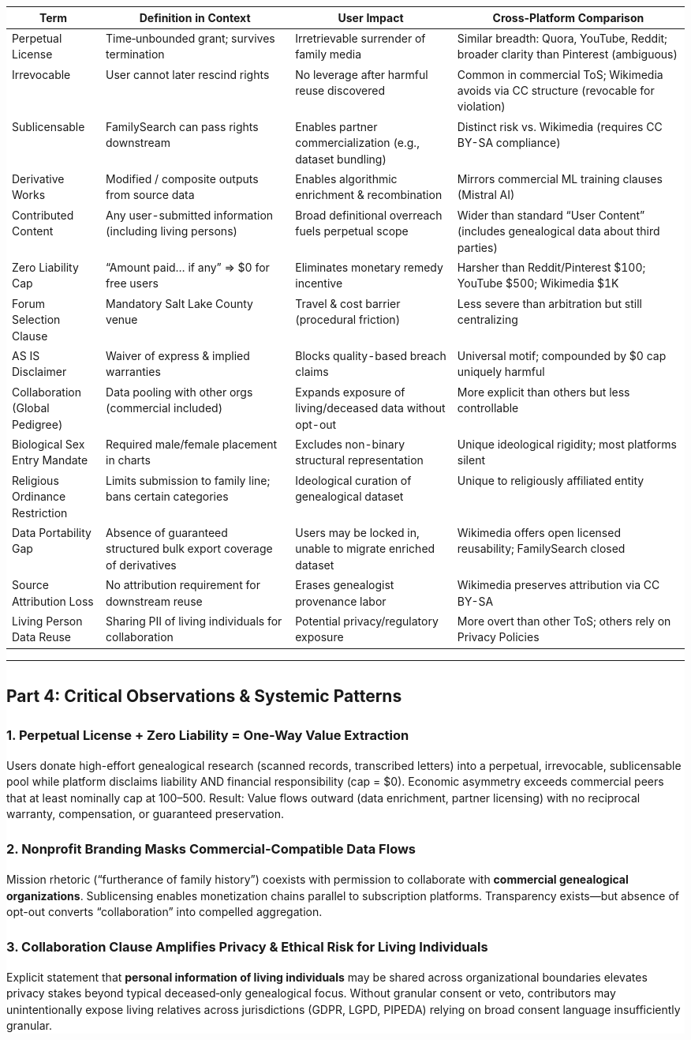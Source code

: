 | Term | Definition in Context | User Impact | Cross‑Platform Comparison |
|------|-----------------------|------------|---------------------------|
| Perpetual License | Time‑unbounded grant; survives termination | Irretrievable surrender of family media | Similar breadth: Quora, YouTube, Reddit; broader clarity than Pinterest (ambiguous) |
| Irrevocable | User cannot later rescind rights | No leverage after harmful reuse discovered | Common in commercial ToS; Wikimedia avoids via CC structure (revocable for violation) |
| Sublicensable | FamilySearch can pass rights downstream | Enables partner commercialization (e.g., dataset bundling) | Distinct risk vs. Wikimedia (requires CC BY-SA compliance) |
| Derivative Works | Modified / composite outputs from source data | Enables algorithmic enrichment & recombination | Mirrors commercial ML training clauses (Mistral AI) |
| Contributed Content | Any user-submitted information (including living persons) | Broad definitional overreach fuels perpetual scope | Wider than standard “User Content” (includes genealogical data about third parties) |
| Zero Liability Cap | “Amount paid… if any” => $0 for free users | Eliminates monetary remedy incentive | Harsher than Reddit/Pinterest $100; YouTube $500; Wikimedia $1K |
| Forum Selection Clause | Mandatory Salt Lake County venue | Travel & cost barrier (procedural friction) | Less severe than arbitration but still centralizing |
| AS IS Disclaimer | Waiver of express & implied warranties | Blocks quality-based breach claims | Universal motif; compounded by $0 cap uniquely harmful |
| Collaboration (Global Pedigree) | Data pooling with other orgs (commercial included) | Expands exposure of living/deceased data without opt-out | More explicit than others but less controllable |
| Biological Sex Entry Mandate | Required male/female placement in charts | Excludes non-binary structural representation | Unique ideological rigidity; most platforms silent |
| Religious Ordinance Restriction | Limits submission to family line; bans certain categories | Ideological curation of genealogical dataset | Unique to religiously affiliated entity |
| Data Portability Gap | Absence of guaranteed structured bulk export coverage of derivatives | Users may be locked in, unable to migrate enriched dataset | Wikimedia offers open licensed reusability; FamilySearch closed |
| Source Attribution Loss | No attribution requirement for downstream reuse | Erases genealogist provenance labor | Wikimedia preserves attribution via CC BY-SA |
| Living Person Data Reuse | Sharing PII of living individuals for collaboration | Potential privacy/regulatory exposure | More overt than other ToS; others rely on Privacy Policies |

---

## Part 4: Critical Observations & Systemic Patterns

### 1. Perpetual License + Zero Liability = One-Way Value Extraction  
Users donate high-effort genealogical research (scanned records, transcribed letters) into a perpetual, irrevocable, sublicensable pool while platform disclaims liability AND financial responsibility (cap = $0). Economic asymmetry exceeds commercial peers that at least nominally cap at $100–$500. Result: Value flows outward (data enrichment, partner licensing) with no reciprocal warranty, compensation, or guaranteed preservation.

### 2. Nonprofit Branding Masks Commercial-Compatible Data Flows  
Mission rhetoric (“furtherance of family history”) coexists with permission to collaborate with **commercial genealogical organizations**. Sublicensing enables monetization chains parallel to subscription platforms. Transparency exists—but absence of opt-out converts “collaboration” into compelled aggregation.

### 3. Collaboration Clause Amplifies Privacy & Ethical Risk for Living Individuals  
Explicit statement that **personal information of living individuals** may be shared across organizational boundaries elevates privacy stakes beyond typical deceased‑only genealogical focus. Without granular consent or veto, contributors may unintentionally expose living relatives across jurisdictions (GDPR, LGPD, PIPEDA) relying on broad consent language insufficiently granular.
